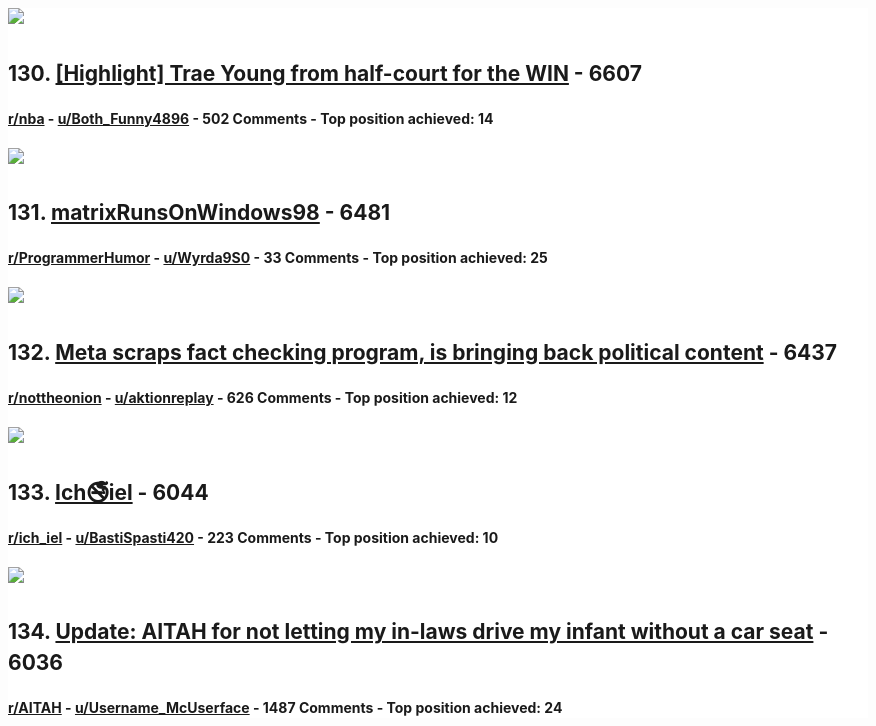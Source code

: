 <a href="https://i.redd.it/5tthm4mayibe1.jpeg"><img src="https://b.thumbs.redditmedia.com/DCTgDZYnWTAT0iE5ADWxOqGdQ6SuA5_zRMcmLu9iPPA.jpg"></img></a>

## 130. [[Highlight] Trae Young from half-court for the WIN](http://reddit.com/r/nba/comments/1hwbgae/highlight_trae_young_from_halfcourt_for_the_win/) - 6607
#### [r/nba](http://reddit.com/r/nba) - [u/Both_Funny4896](http://reddit.com/u/Both_Funny4896) - 502 Comments - Top position achieved: 14

<a href="https://streamable.com/y3kjt7"><img src="https://b.thumbs.redditmedia.com/vn-iAqV6PM_gqyIwEvxO-S99eGOupjVr2Bd5H2ztnmM.jpg"></img></a>

## 131. [matrixRunsOnWindows98](http://reddit.com/r/ProgrammerHumor/comments/1hvjxko/matrixrunsonwindows98/) - 6481
#### [r/ProgrammerHumor](http://reddit.com/r/ProgrammerHumor) - [u/Wyrda9S0](http://reddit.com/u/Wyrda9S0) - 33 Comments - Top position achieved: 25

<a href="https://i.redd.it/43haz63f7ibe1.jpeg"><img src="https://b.thumbs.redditmedia.com/Ch58C0iol97K7nW22WS3OgnjLAED_4umPbEpzVG20Sw.jpg"></img></a>

## 132. [Meta scraps fact checking program, is bringing back political content](http://reddit.com/r/nottheonion/comments/1hvrfp6/meta_scraps_fact_checking_program_is_bringing/) - 6437
#### [r/nottheonion](http://reddit.com/r/nottheonion) - [u/aktionreplay](http://reddit.com/u/aktionreplay) - 626 Comments - Top position achieved: 12

<a href="https://www.cnbc.com/2025/01/07/meta-eliminates-third-party-fact-checking-moves-to-community-notes.html"><img src="https://b.thumbs.redditmedia.com/rcJRNBbACrxso-UultCF50PQmlMp05lkA34_OKDjolE.jpg"></img></a>

## 133. [Ich🚭iel](http://reddit.com/r/ich_iel/comments/1hvlocm/ichiel/) - 6044
#### [r/ich_iel](http://reddit.com/r/ich_iel) - [u/BastiSpasti420](http://reddit.com/u/BastiSpasti420) - 223 Comments - Top position achieved: 10

<a href="https://i.redd.it/aa2q0913ribe1.gif"><img src="https://b.thumbs.redditmedia.com/DlE2TKfBoJE3KqVBRE25tcMBcePVtXXm1IztAs0SQ3w.jpg"></img></a>

## 134. [Update: AITAH for not letting my in-laws drive my infant without a car seat](http://reddit.com/r/AITAH/comments/1hvgj05/update_aitah_for_not_letting_my_inlaws_drive_my/) - 6036
#### [r/AITAH](http://reddit.com/r/AITAH) - [u/Username_McUserface](http://reddit.com/u/Username_McUserface) - 1487 Comments - Top position achieved: 24
